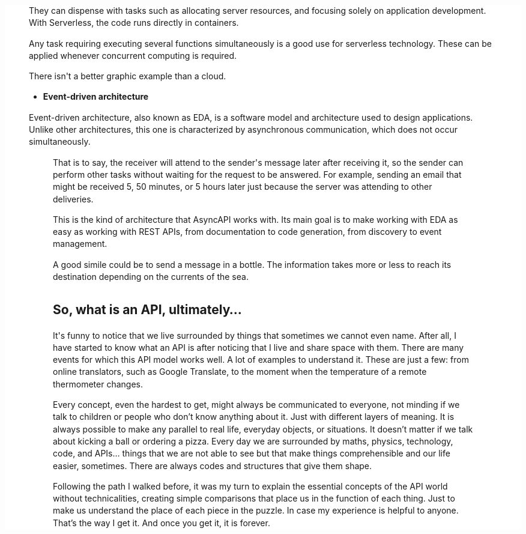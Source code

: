 <Figure
  src="/img/posts/a_straight_guide_to_apis_and_architecture_concepts/guide-pic._04.webp"
  widthClass="w-1/2"
  float="right"
  altOnly="This image shows a cloud"
/>

They can dispense with tasks such as allocating server resources, and focusing solely on application development. With Serverless, the code runs directly in containers. 
 
Any task requiring executing several functions simultaneously is a good use for serverless technology. These can be applied whenever concurrent computing is required. 

There isn't a better graphic example than a cloud.

-  **Event-driven architecture**

Event-driven architecture, also known as EDA, is a software model and architecture used to design applications. Unlike other architectures, this one is characterized by asynchronous communication, which does not occur simultaneously. 

<Figure
  src="/img/posts/a_straight_guide_to_apis_and_architecture_concepts/guide-pic._05.webp"
  widthClass="w-1/2"
  float="left"
  altOnly="This image shows a message in a bottle"
/>

That is to say, the receiver will attend to the sender's message later after receiving it, so the sender can perform other tasks without waiting for the request to be answered. For example, sending an email that might be received 5, 50 minutes, or 5 hours later just because the server was attending to other deliveries.

This is the kind of architecture that AsyncAPI works with. Its main goal is to make working with EDA as easy as working with REST APIs, from documentation to code generation, from discovery to event management.

A good simile could be to send a message in a bottle. The information takes more or less to reach its destination depending on the currents of the sea.

## So, what is an API, ultimately…

It's funny to notice that we live surrounded by things that sometimes we cannot even name. After all, I have started to know what an API is after noticing that I live and share space with them. There are many events for which this API model works well. A lot of examples to understand it. These are just a few: from online translators, such as Google Translate, to the moment when the temperature of a remote thermometer changes.

Every concept, even the hardest to get, might always be communicated to everyone, not minding if we talk to children or people who don’t know anything about it. Just with different layers of meaning. It is always possible to make any parallel to real life, everyday objects, or situations. It doesn’t matter if we talk about kicking a ball or ordering a pizza. Every day we are surrounded by maths, physics, technology, code, and APIs… things that we are not able to see but that make things comprehensible and our life easier, sometimes. There are always codes and structures that give them shape. 

Following the path I walked before, it was my turn to explain the essential concepts of the API world without technicalities, creating simple comparisons that place us in the function of each thing. Just to make us understand the place of each piece in the puzzle. In case my experience is helpful to anyone. That’s the way I get it. And once you get it, it is forever.
